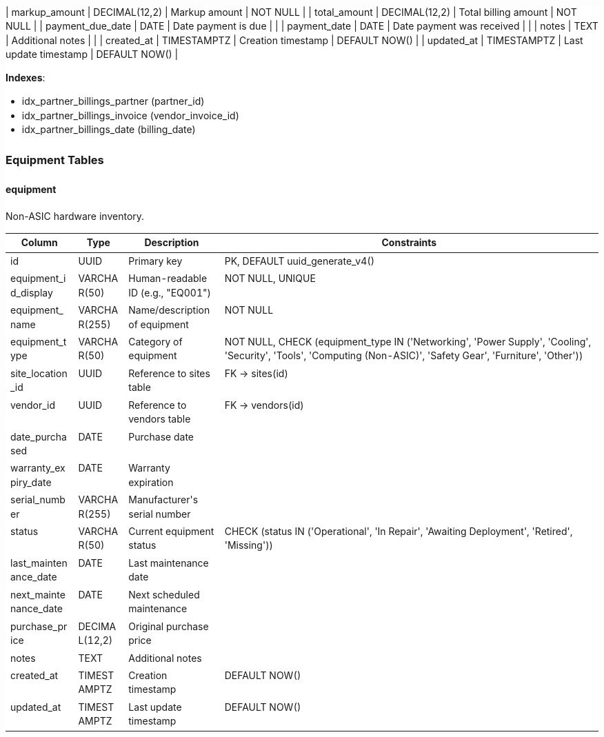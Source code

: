 | markup_amount | DECIMAL(12,2) | Markup amount | NOT NULL |
| total_amount | DECIMAL(12,2) | Total billing amount | NOT NULL |
| payment_due_date | DATE | Date payment is due | |
| payment_date | DATE | Date payment was received | |
| notes | TEXT | Additional notes | |
| created_at | TIMESTAMPTZ | Creation timestamp | DEFAULT NOW() |
| updated_at | TIMESTAMPTZ | Last update timestamp | DEFAULT NOW() |

**Indexes**:
- idx_partner_billings_partner (partner_id)
- idx_partner_billings_invoice (vendor_invoice_id)
- idx_partner_billings_date (billing_date)

### Equipment Tables

#### equipment

Non-ASIC hardware inventory.

| Column | Type | Description | Constraints |
|--------|------|-------------|-------------|
| id | UUID | Primary key | PK, DEFAULT uuid_generate_v4() |
| equipment_id_display | VARCHAR(50) | Human-readable ID (e.g., "EQ001") | NOT NULL, UNIQUE |
| equipment_name | VARCHAR(255) | Name/description of equipment | NOT NULL |
| equipment_type | VARCHAR(50) | Category of equipment | NOT NULL, CHECK (equipment_type IN ('Networking', 'Power Supply', 'Cooling', 'Security', 'Tools', 'Computing (Non-ASIC)', 'Safety Gear', 'Furniture', 'Other')) |
| site_location_id | UUID | Reference to sites table | FK → sites(id) |
| vendor_id | UUID | Reference to vendors table | FK → vendors(id) |
| date_purchased | DATE | Purchase date | |
| warranty_expiry_date | DATE | Warranty expiration | |
| serial_number | VARCHAR(255) | Manufacturer's serial number | |
| status | VARCHAR(50) | Current equipment status | CHECK (status IN ('Operational', 'In Repair', 'Awaiting Deployment', 'Retired', 'Missing')) |
| last_maintenance_date | DATE | Last maintenance date | |
| next_maintenance_date | DATE | Next scheduled maintenance | |
| purchase_price | DECIMAL(12,2) | Original purchase price | |
| notes | TEXT | Additional notes | |
| created_at | TIMESTAMPTZ | Creation timestamp | DEFAULT NOW() |
| updated_at | TIMESTAMPTZ | Last update timestamp | DEFAULT NOW() |
